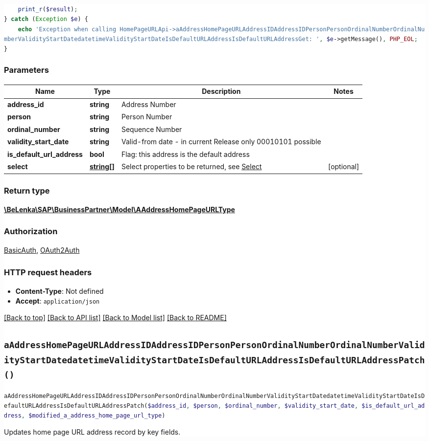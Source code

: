```php
    print_r($result);
} catch (Exception $e) {
    echo 'Exception when calling HomePageURLApi->aAddressHomePageURLAddressIDAddressIDPersonPersonOrdinalNumberOrdinalNumberValidityStartDatedatetimeValidityStartDateIsDefaultURLAddressIsDefaultURLAddressGet: ', $e->getMessage(), PHP_EOL;
}
```

### Parameters

| Name | Type | Description  | Notes |
| ------------- | ------------- | ------------- | ------------- |
| **address_id** | **string**| Address Number | |
| **person** | **string**| Person Number | |
| **ordinal_number** | **string**| Sequence Number | |
| **validity_start_date** | **string**| Valid-from date - in current Release only 00010101 possible | |
| **is_default_url_address** | **bool**| Flag: this address is the default address | |
| **select** | [**string[]**](../Model/string.md)| Select properties to be returned, see [Select](https://help.sap.com/doc/5890d27be418427993fafa6722cdc03b/Cloud/en-US/OdataV2.pdf#page&#x3D;68) | [optional] |

### Return type

[**\BeLenka\SAP\BusinessPartner\Model\AAddressHomePageURLType**](../Model/AAddressHomePageURLType.md)

### Authorization

[BasicAuth](../../README.md#BasicAuth), [OAuth2Auth](../../README.md#OAuth2Auth)

### HTTP request headers

- **Content-Type**: Not defined
- **Accept**: `application/json`

[[Back to top]](#) [[Back to API list]](../../README.md#endpoints)
[[Back to Model list]](../../README.md#models)
[[Back to README]](../../README.md)

## `aAddressHomePageURLAddressIDAddressIDPersonPersonOrdinalNumberOrdinalNumberValidityStartDatedatetimeValidityStartDateIsDefaultURLAddressIsDefaultURLAddressPatch()`

```php
aAddressHomePageURLAddressIDAddressIDPersonPersonOrdinalNumberOrdinalNumberValidityStartDatedatetimeValidityStartDateIsDefaultURLAddressIsDefaultURLAddressPatch($address_id, $person, $ordinal_number, $validity_start_date, $is_default_url_address, $modified_a_address_home_page_url_type)
```

Updates home page URL address record by key fields.
